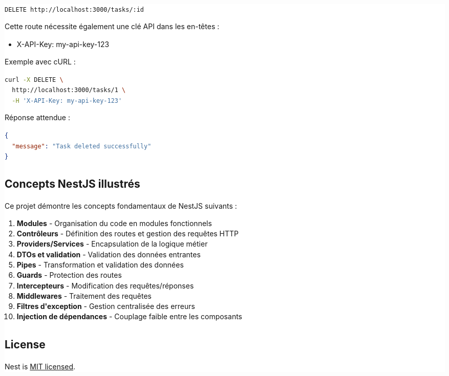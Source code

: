 ```
DELETE http://localhost:3000/tasks/:id
```

Cette route nécessite également une clé API dans les en-têtes :
- X-API-Key: my-api-key-123

Exemple avec cURL :
```bash
curl -X DELETE \
  http://localhost:3000/tasks/1 \
  -H 'X-API-Key: my-api-key-123'
```

Réponse attendue :
```json
{
  "message": "Task deleted successfully"
}
```

## Concepts NestJS illustrés

Ce projet démontre les concepts fondamentaux de NestJS suivants :

1. **Modules** - Organisation du code en modules fonctionnels
2. **Contrôleurs** - Définition des routes et gestion des requêtes HTTP
3. **Providers/Services** - Encapsulation de la logique métier
4. **DTOs et validation** - Validation des données entrantes
5. **Pipes** - Transformation et validation des données
6. **Guards** - Protection des routes
7. **Intercepteurs** - Modification des requêtes/réponses
8. **Middlewares** - Traitement des requêtes
9. **Filtres d'exception** - Gestion centralisée des erreurs
10. **Injection de dépendances** - Couplage faible entre les composants

## License

Nest is [MIT licensed](https://github.com/nestjs/nest/blob/master/LICENSE).
